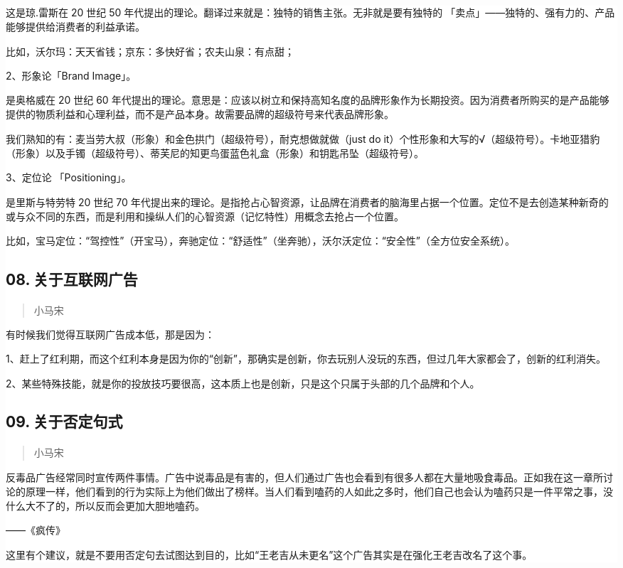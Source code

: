 这是琼.雷斯在 20 世纪 50 年代提出的理论。翻译过来就是：独特的销售主张。无非就是要有独特的 「卖点」——独特的、强有力的、产品能够提供给消费者的利益承诺。

比如，沃尔玛：天天省钱；京东：多快好省；农夫山泉：有点甜；
 
2、形象论「Brand Image」。

是奥格威在 20 世纪 60 年代提出的理论。意思是：应该以树立和保持高知名度的品牌形象作为长期投资。因为消费者所购买的是产品能够提供的物质利益和心理利益，而不是产品本身。故需要品牌的超级符号来代表品牌形象。

我们熟知的有：麦当劳大叔（形象）和金色拱门（超级符号），耐克想做就做（just  do  it）个性形象和大写的√（超级符号）。卡地亚猎豹（形象）以及手镯（超级符号）、蒂芙尼的知更鸟蛋蓝色礼盒（形象）和钥匙吊坠（超级符号）。
 
3、定位论 「Positioning」。

是里斯与特劳特 20 世纪 70 年代提出来的理论。是指抢占心智资源，让品牌在消费者的脑海里占据一个位置。定位不是去创造某种新奇的或与众不同的东西，而是利用和操纵人们的心智资源（记忆特性）用概念去抢占一个位置。

比如，宝马定位：“驾控性”（开宝马），奔驰定位：“舒适性”（坐奔驰），沃尔沃定位：“安全性”（全方位安全系统）。

## 08. 关于互联网广告
> 小马宋

有时候我们觉得互联网广告成本低，那是因为：

1、赶上了红利期，而这个红利本身是因为你的“创新”，那确实是创新，你去玩别人没玩的东西，但过几年大家都会了，创新的红利消失。

2、某些特殊技能，就是你的投放技巧要很高，这本质上也是创新，只是这个只属于头部的几个品牌和个人。

## 09. 关于否定句式
> 小马宋

反毒品广告经常同时宣传两件事情。广告中说毒品是有害的，但人们通过广告也会看到有很多人都在大量地吸食毒品。正如我在这一章所讨论的原理一样，他们看到的行为实际上为他们做出了榜样。当人们看到嗑药的人如此之多时，他们自己也会认为嗑药只是一件平常之事，没什么大不了的，所以反而会更加大胆地嗑药。

——《疯传》

这里有个建议，就是不要用否定句去试图达到目的，比如“王老吉从未更名”这个广告其实是在强化王老吉改名了这个事。

